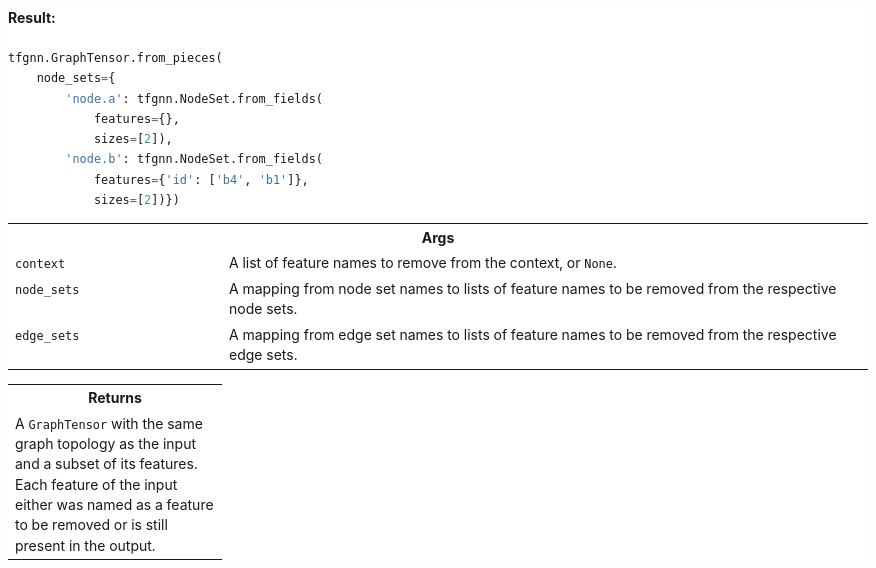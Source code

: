#### Result:

```python
tfgnn.GraphTensor.from_pieces(
    node_sets={
        'node.a': tfgnn.NodeSet.from_fields(
            features={},
            sizes=[2]),
        'node.b': tfgnn.NodeSet.from_fields(
            features={'id': ['b4', 'b1']},
            sizes=[2])})
```



 <table class="responsive fixed orange">
<colgroup><col width="214px"><col></colgroup>
<tr><th colspan="2">Args</th></tr>

<tr>
<td>
<code>context</code>
</td>
<td>
A list of feature names to remove from the context, or <code>None</code>.
</td>
</tr><tr>
<td>
<code>node_sets</code>
</td>
<td>
A mapping from node set names to lists of feature names to be
removed from the respective node sets.
</td>
</tr><tr>
<td>
<code>edge_sets</code>
</td>
<td>
A mapping from edge set names to lists of feature names to be
removed from the respective edge sets.
</td>
</tr>
</table>



 <table class="responsive fixed orange">
<colgroup><col width="214px"><col></colgroup>
<tr><th colspan="2">Returns</th></tr>
<tr class="alt">
<td colspan="2">
A <code>GraphTensor</code> with the same graph topology as the input and a subset
of its features. Each feature of the input either was named as a feature
to be removed or is still present in the output.
</td>
</tr>

